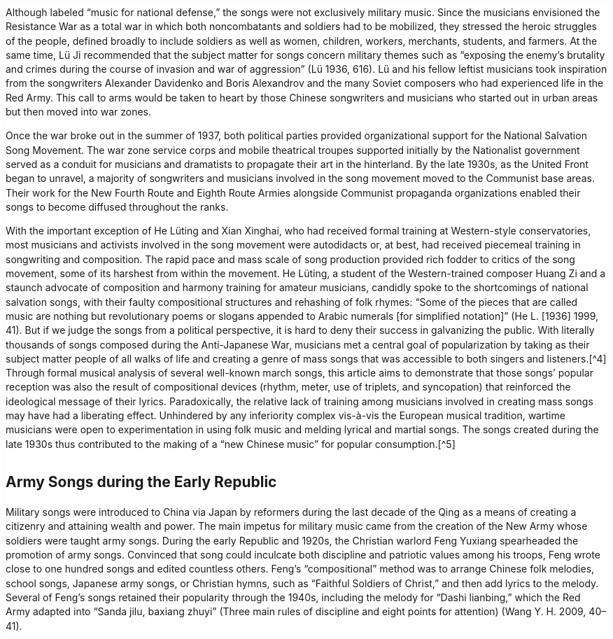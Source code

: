 Although labeled “music for national defense,” the songs were not exclusively military music. Since the musicians envisioned the Resistance War as a total war in which both noncombatants and soldiers had to be mobilized, they stressed the heroic struggles of the people, defined broadly to include soldiers as well as women, children, workers, merchants, students, and farmers. At the same time, Lü Ji recommended that the subject matter for songs concern military themes such as “exposing the enemy’s brutality and crimes during the course of invasion and war of aggression” (Lü 1936, 616). Lü and his fellow leftist musicians took inspiration from the songwriters Alexander Davidenko and Boris Alexandrov and the many Soviet composers who had experienced life in the Red Army. This call to arms would be taken to heart by those Chinese songwriters and musicians who started out in urban areas but then moved into war zones.

Once the war broke out in the summer of 1937, both political parties provided organizational support for the National Salvation Song Movement. The war zone service corps and mobile theatrical troupes supported initially by the Nationalist government served as a conduit for musicians and dramatists to propagate their art in the hinterland. By the late 1930s, as the United Front began to unravel, a majority of songwriters and musicians involved in the song movement moved to the Communist base areas. Their work for the New Fourth Route and Eighth Route Armies alongside Communist propaganda organizations enabled their songs to become diffused throughout the ranks.

With the important exception of He Lüting and Xian Xinghai, who had received formal training at Western-style conservatories, most musicians and activists involved in the song movement were autodidacts or, at best, had received piecemeal training in songwriting and composition. The rapid pace and mass scale of song production provided rich fodder to critics of the song movement, some of its harshest from within the movement. He Lüting, a student of the Western-trained composer Huang Zi and a staunch advocate of composition and harmony training for amateur musicians, candidly spoke to the shortcomings of national salvation songs, with their faulty compositional structures and rehashing of folk rhymes: “Some of the pieces that are called music are nothing but revolutionary poems or slogans appended to Arabic numerals [for simplified notation]” (He L. [1936] 1999, 41). But if we judge the songs from a political perspective, it is hard to deny their success in galvanizing the public. With literally thousands of songs composed during the Anti-Japanese War, musicians met a central goal of popularization by taking as their subject matter people of all walks of life and creating a genre of mass songs that was accessible to both singers and listeners.[^4] Through formal musical analysis of several well-known march songs, this article aims to demonstrate that those songs’ popular reception was also the result of compositional devices (rhythm, meter, use of triplets, and syncopation) that reinforced the ideological message of their lyrics. Paradoxically, the relative lack of training among musicians involved in creating mass songs may have had a liberating effect. Unhindered by any inferiority complex vis-à-vis the European musical tradition, wartime musicians were open to experimentation in using folk music and melding lyrical and martial songs. The songs created during the late 1930s thus contributed to the making of a “new Chinese music” for popular consumption.[^5]

## Army Songs during the Early Republic

Military songs were introduced to China via Japan by reformers during the last decade of the Qing as a means of creating a citizenry and attaining wealth and power. The main impetus for military music came from the creation of the New Army whose soldiers were taught army songs. During the early Republic and 1920s, the Christian warlord Feng Yuxiang spearheaded the promotion of army songs. Convinced that song could inculcate both discipline and patriotic values among his troops, Feng wrote close to one hundred songs and edited countless others. Feng’s “compositional” method was to arrange Chinese folk melodies, school songs, Japanese army songs, or Christian hymns, such as “Faithful Soldiers of Christ,” and then add lyrics to the melody. Several of Feng’s songs retained their popularity through the 1940s, including the melody for “Dashi lianbing,” which the Red Army adapted into “Sanda jilu, baxiang zhuyi” (Three main rules of discipline and eight points for attention) (Wang Y. H. 2009, 40–41).
